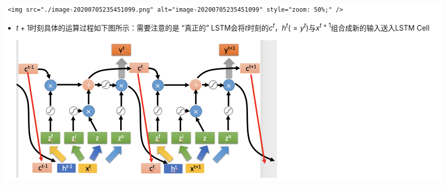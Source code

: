      <img src="./image-20200705235451099.png" alt="image-20200705235451099" style="zoom: 50%;" />

   - $t+1$时刻具体的运算过程如下图所示：需要注意的是 “真正的” LSTM会将$t$时刻的$c^t，h^t(=y^t)$与$x^{t+1}$组合成新的输入送入LSTM Cell

     <img src="./image-20200706000043795.png" alt="image-20200706000043795" style="zoom:50%;" />
